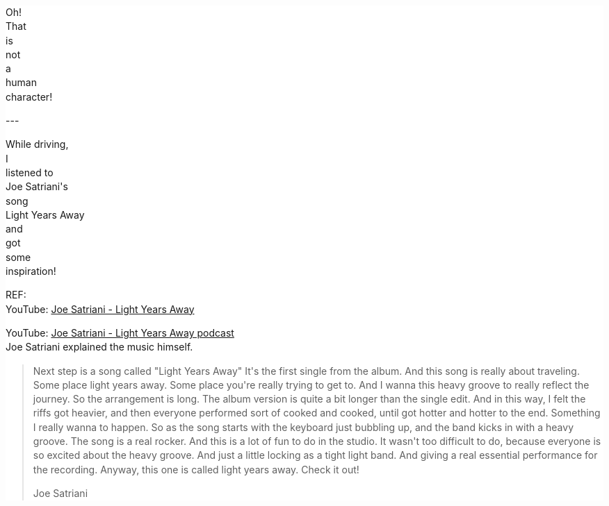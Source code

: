 Oh!  
That  
is  
not  
a  
human  
character!

\-\-\-

While driving,  
I  
listened to  
Joe Satriani's  
song  
Light Years Away  
and  
got  
some  
inspiration!

REF:  
YouTube: [Joe Satriani - Light Years Away](https://www.youtube.com/watch?v=r2zjKYJHQnQ)

YouTube: [Joe Satriani - Light Years Away podcast](https://www.youtube.com/watch?v=alrc3DbbatU)  
Joe Satriani explained the music himself.

> Next step is a song called "Light Years Away" It's the first single from the album. And this song is really about traveling. Some place light years away. Some place you're really trying to get to. And I wanna this heavy groove to really reflect the journey. So the arrangement is long. The album version is quite a bit longer than the single edit. And in this way, I felt the riffs got heavier, and then everyone performed sort of cooked and cooked, until got hotter and hotter to the end. Something I really wanna to happen. So as the song starts with the keyboard just bubbling up, and the band kicks in with a heavy groove. The song is a real rocker. And this is a lot of fun to do in the studio. It wasn't too difficult to do, because everyone is so excited about the heavy groove. And just a little locking as a tight light band. And giving a real essential performance for the recording. Anyway, this one is called light years away. Check it out!
> 
> Joe Satriani
